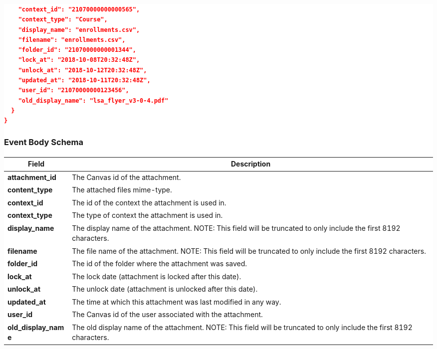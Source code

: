```json
    "context_id": "21070000000000565",
    "context_type": "Course",
    "display_name": "enrollments.csv",
    "filename": "enrollments.csv",
    "folder_id": "21070000000001344",
    "lock_at": "2018-10-08T20:32:48Z",
    "unlock_at": "2018-10-12T20:32:48Z",
    "updated_at": "2018-10-11T20:32:48Z",
    "user_id": "21070000000123456",
    "old_display_name": "lsa_flyer_v3-0-4.pdf"
  }
}
```




### Event Body Schema

| Field | Description |
|-|-|
| **attachment_id** | The Canvas id of the attachment. |
| **content_type** | The attached files mime-type. |
| **context_id** | The id of the context the attachment is used in. |
| **context_type** | The type of context the attachment is used in. |
| **display_name** | The display name of the attachment. NOTE: This field will be truncated to only include the first 8192 characters. |
| **filename** | The file name of the attachment. NOTE: This field will be truncated to only include the first 8192 characters. |
| **folder_id** | The id of the folder where the attachment was saved. |
| **lock_at** | The lock date (attachment is locked after this date). |
| **unlock_at** | The unlock date (attachment is unlocked after this date). |
| **updated_at** | The time at which this attachment was last modified in any way. |
| **user_id** | The Canvas id of the user associated with the attachment. |
| **old_display_name** | The old display name of the attachment. NOTE: This field will be truncated to only include the first 8192 characters. |



